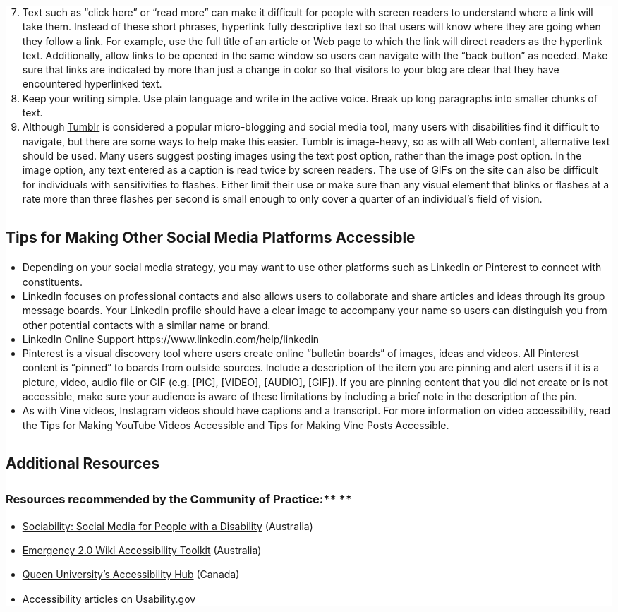   7. Text such as “click here” or “read more” can make it difficult for people with screen readers to understand where a link will take them. Instead of these short phrases, hyperlink fully descriptive text so that users will know where they are going when they follow a link. For example, use the full title of an article or Web page to which the link will direct readers as the hyperlink text. Additionally, allow links to be opened in the same window so users can navigate with the “back button” as needed. Make sure that links are indicated by more than just a change in color so that visitors to your blog are clear that they have encountered hyperlinked text.
  8. Keep your writing simple. Use plain language and write in the active voice. Break up long paragraphs into smaller chunks of text.
  9. Although [Tumblr](http://tumblr.com/) is considered a popular micro-blogging and social media tool, many users with disabilities find it difficult to navigate, but there are some ways to help make this easier. Tumblr is image-heavy, so as with all Web content, alternative text should be used. Many users suggest posting images using the text post option, rather than the image post option. In the image option, any text entered as a caption is read twice by screen readers. The use of GIFs on the site can also be difficult for individuals with sensitivities to flashes. Either limit their use or make sure than any visual element that blinks or flashes at a rate more than three flashes per second is small enough to only cover a quarter of an individual’s field of vision.

## Tips for Making Other Social Media Platforms Accessible

  - Depending on your social media strategy, you may want to use other platforms such as [LinkedIn](https://www.linkedin.com/) or [Pinterest](http://www.pinterest.com/) to connect with constituents.
  - LinkedIn focuses on professional contacts and also allows users to collaborate and share articles and ideas through its group message boards. Your LinkedIn profile should have a clear image to accompany your name so users can distinguish you from other potential contacts with a similar name or brand.
  - LinkedIn Online Support <https://www.linkedin.com/help/linkedin>
  - Pinterest is a visual discovery tool where users create online “bulletin boards” of images, ideas and videos. All Pinterest content is “pinned” to boards from outside sources. Include a description of the item you are pinning and alert users if it is a picture, video, audio file or GIF (e.g. [PIC], [VIDEO], [AUDIO], [GIF]). If you are pinning content that you did not create or is not accessible, make sure your audience is aware of these limitations by including a brief note in the description of the pin.
  - As with Vine videos, Instagram videos should have captions and a transcript. For more information on video accessibility, read the Tips for Making YouTube Videos Accessible and Tips for Making Vine Posts Accessible.

## Additional Resources

### Resources recommended by the Community of Practice:** **

  - [Sociability: Social Media for People with a Disability](http://www.mediaaccess.org.au/online-media/social-media) (Australia)

  - [Emergency 2.0 Wiki Accessibility Toolkit](http://emergency20wiki.org/wiki/index.php/Accessibility_Toolkit) (Australia)

  - [Queen University’s Accessibility Hub](http://www.queensu.ca/accessibility/how-info/social-media-accessibility) (Canada)

  - [Accessibility articles on Usability.gov](http://www.usability.gov/tags/accessibility/)

